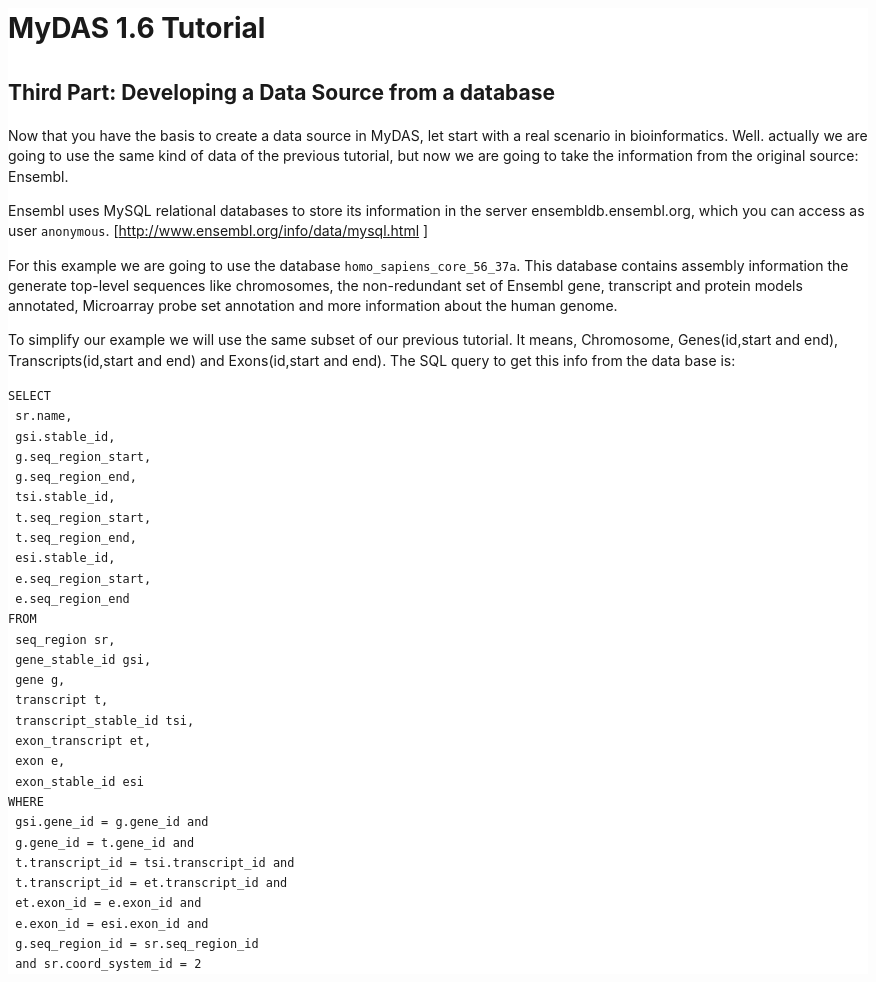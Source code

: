 # MyDAS 1.6 Tutorial #

## Third Part: Developing a Data Source from a database ##

Now that you have the basis to create a data source in MyDAS, let start with a real  scenario in bioinformatics. Well. actually we are going to use the same kind of data of the previous tutorial, but now we are going to take the information from the original source: Ensembl.

Ensembl uses MySQL relational databases to store its information in the server ensembldb.ensembl.org, which you can access as user `anonymous`. [http://www.ensembl.org/info/data/mysql.html ]

For this example we are going to use the database `homo_sapiens_core_56_37a`. This database contains assembly information the generate top-level sequences like chromosomes, the non-redundant set of Ensembl gene, transcript and protein models annotated, Microarray probe set annotation and more information about the human genome.

To simplify our example we will use the same subset of our previous tutorial. It means, Chromosome, Genes(id,start and end), Transcripts(id,start and end) and Exons(id,start and end). The SQL query to get this info from the data base is:
```
SELECT 
 sr.name,
 gsi.stable_id,
 g.seq_region_start,
 g.seq_region_end,
 tsi.stable_id,
 t.seq_region_start,
 t.seq_region_end,
 esi.stable_id,
 e.seq_region_start,
 e.seq_region_end 
FROM 
 seq_region sr,
 gene_stable_id gsi,
 gene g,
 transcript t,
 transcript_stable_id tsi,
 exon_transcript et,
 exon e,
 exon_stable_id esi 
WHERE 
 gsi.gene_id = g.gene_id and 
 g.gene_id = t.gene_id and 
 t.transcript_id = tsi.transcript_id and 
 t.transcript_id = et.transcript_id and 
 et.exon_id = e.exon_id and 
 e.exon_id = esi.exon_id and 
 g.seq_region_id = sr.seq_region_id 
 and sr.coord_system_id = 2
```
